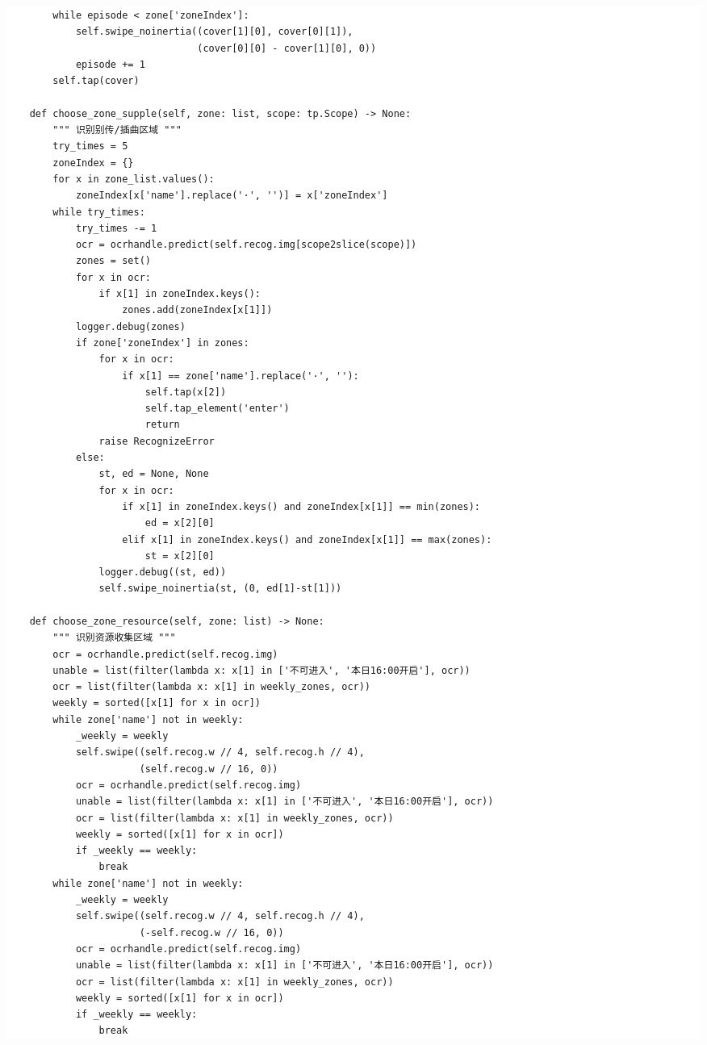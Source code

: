 ```
        while episode < zone['zoneIndex']:
            self.swipe_noinertia((cover[1][0], cover[0][1]),
                                 (cover[0][0] - cover[1][0], 0))
            episode += 1
        self.tap(cover)

    def choose_zone_supple(self, zone: list, scope: tp.Scope) -> None:
        """ 识别别传/插曲区域 """
        try_times = 5
        zoneIndex = {}
        for x in zone_list.values():
            zoneIndex[x['name'].replace('·', '')] = x['zoneIndex']
        while try_times:
            try_times -= 1
            ocr = ocrhandle.predict(self.recog.img[scope2slice(scope)])
            zones = set()
            for x in ocr:
                if x[1] in zoneIndex.keys():
                    zones.add(zoneIndex[x[1]])
            logger.debug(zones)
            if zone['zoneIndex'] in zones:
                for x in ocr:
                    if x[1] == zone['name'].replace('·', ''):
                        self.tap(x[2])
                        self.tap_element('enter')
                        return
                raise RecognizeError
            else:
                st, ed = None, None
                for x in ocr:
                    if x[1] in zoneIndex.keys() and zoneIndex[x[1]] == min(zones):
                        ed = x[2][0]
                    elif x[1] in zoneIndex.keys() and zoneIndex[x[1]] == max(zones):
                        st = x[2][0]
                logger.debug((st, ed))
                self.swipe_noinertia(st, (0, ed[1]-st[1]))

    def choose_zone_resource(self, zone: list) -> None:
        """ 识别资源收集区域 """
        ocr = ocrhandle.predict(self.recog.img)
        unable = list(filter(lambda x: x[1] in ['不可进入', '本日16:00开启'], ocr))
        ocr = list(filter(lambda x: x[1] in weekly_zones, ocr))
        weekly = sorted([x[1] for x in ocr])
        while zone['name'] not in weekly:
            _weekly = weekly
            self.swipe((self.recog.w // 4, self.recog.h // 4),
                       (self.recog.w // 16, 0))
            ocr = ocrhandle.predict(self.recog.img)
            unable = list(filter(lambda x: x[1] in ['不可进入', '本日16:00开启'], ocr))
            ocr = list(filter(lambda x: x[1] in weekly_zones, ocr))
            weekly = sorted([x[1] for x in ocr])
            if _weekly == weekly:
                break
        while zone['name'] not in weekly:
            _weekly = weekly
            self.swipe((self.recog.w // 4, self.recog.h // 4),
                       (-self.recog.w // 16, 0))
            ocr = ocrhandle.predict(self.recog.img)
            unable = list(filter(lambda x: x[1] in ['不可进入', '本日16:00开启'], ocr))
            ocr = list(filter(lambda x: x[1] in weekly_zones, ocr))
            weekly = sorted([x[1] for x in ocr])
            if _weekly == weekly:
                break
```